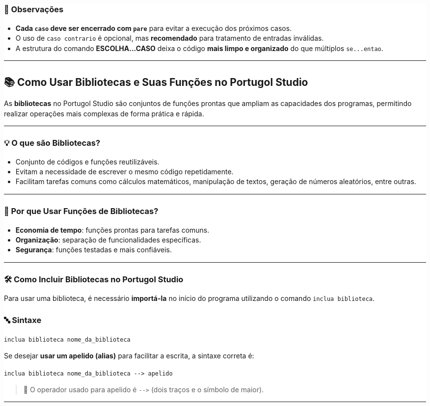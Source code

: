 ### 🧠 Observações

- **Cada `caso` deve ser encerrado com `pare`** para evitar a execução dos próximos casos.
- O uso de `caso contrario` é opcional, mas **recomendado** para tratamento de entradas inválidas.
- A estrutura do comando **ESCOLHA...CASO** deixa o código **mais limpo e organizado** do que múltiplos `se...entao`.

---

## 📚 Como Usar Bibliotecas e Suas Funções no Portugol Studio

As **bibliotecas** no Portugol Studio são conjuntos de funções prontas que ampliam as capacidades dos programas, permitindo realizar operações mais complexas de forma prática e rápida.

---

### 💡 O que são Bibliotecas?

- Conjunto de códigos e funções reutilizáveis.
- Evitam a necessidade de escrever o mesmo código repetidamente.
- Facilitam tarefas comuns como cálculos matemáticos, manipulação de textos, geração de números aleatórios, entre outras.

---

### 🧩 Por que Usar Funções de Bibliotecas?

- **Economia de tempo**: funções prontas para tarefas comuns.
- **Organização**: separação de funcionalidades específicas.
- **Segurança**: funções testadas e mais confiáveis.

---

### 🛠️ Como Incluir Bibliotecas no Portugol Studio

Para usar uma biblioteca, é necessário **importá-la** no início do programa utilizando o comando `inclua biblioteca`.

### 🔤 Sintaxe

```portugol
inclua biblioteca nome_da_biblioteca
```

Se desejar **usar um apelido (alias)** para facilitar a escrita, a sintaxe correta é:

```portugol
inclua biblioteca nome_da_biblioteca --> apelido
```

> 🔹 O operador usado para apelido é `-->` (dois traços e o símbolo de maior).

---
